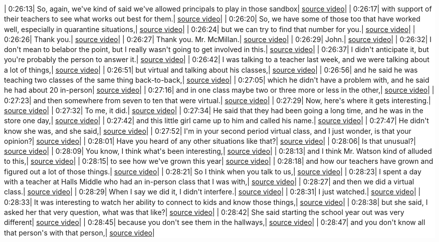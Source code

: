 | 0:26:13| So, again, we've kind of said we've allowed principals to play in those sandbox| [source video](https://archive.org/details/school-board-264-210310?start=1573)|
| 0:26:17| with support of their teachers to see what works out best for them.| [source video](https://archive.org/details/school-board-264-210310?start=1577)|
| 0:26:20| So, we have some of those too that have worked well, especially in quarantine situations,| [source video](https://archive.org/details/school-board-264-210310?start=1580)|
| 0:26:24| but we can try to find that number for you.| [source video](https://archive.org/details/school-board-264-210310?start=1584)|
| 0:26:26| Thank you.| [source video](https://archive.org/details/school-board-264-210310?start=1586)|
| 0:26:27| Thank you. Mr. McMillan.| [source video](https://archive.org/details/school-board-264-210310?start=1587)|
| 0:26:29| John.| [source video](https://archive.org/details/school-board-264-210310?start=1589)|
| 0:26:32| I don't mean to belabor the point, but I really wasn't going to get involved in this.| [source video](https://archive.org/details/school-board-264-210310?start=1592)|
| 0:26:37| I didn't anticipate it, but you're probably the person to answer it.| [source video](https://archive.org/details/school-board-264-210310?start=1597)|
| 0:26:42| I was talking to a teacher last week, and we were talking about a lot of things,| [source video](https://archive.org/details/school-board-264-210310?start=1602)|
| 0:26:51| but virtual and talking about his classes,| [source video](https://archive.org/details/school-board-264-210310?start=1611)|
| 0:26:56| and he said he was teaching two classes of the same thing back-to-back,| [source video](https://archive.org/details/school-board-264-210310?start=1616)|
| 0:27:05| which he didn't have a problem with, and he said he had about 20 in-person| [source video](https://archive.org/details/school-board-264-210310?start=1625)|
| 0:27:16| and in one class maybe two or three more or less in the other,| [source video](https://archive.org/details/school-board-264-210310?start=1636)|
| 0:27:23| and then somewhere from seven to ten that were virtual.| [source video](https://archive.org/details/school-board-264-210310?start=1643)|
| 0:27:29| Now, here's where it gets interesting.| [source video](https://archive.org/details/school-board-264-210310?start=1649)|
| 0:27:32| To me, it did.| [source video](https://archive.org/details/school-board-264-210310?start=1652)|
| 0:27:34| He said that they had been going a long time, and he was in the store one day,| [source video](https://archive.org/details/school-board-264-210310?start=1654)|
| 0:27:42| and this little girl came up to him and called his name.| [source video](https://archive.org/details/school-board-264-210310?start=1662)|
| 0:27:47| He didn't know she was, and she said,| [source video](https://archive.org/details/school-board-264-210310?start=1667)|
| 0:27:52| I'm in your second period virtual class, and I just wonder, is that your opinion?| [source video](https://archive.org/details/school-board-264-210310?start=1672)|
| 0:28:01| Have you heard of any other situations like that?| [source video](https://archive.org/details/school-board-264-210310?start=1681)|
| 0:28:06| Is that unusual?| [source video](https://archive.org/details/school-board-264-210310?start=1686)|
| 0:28:09| You know, I think what's been interesting,| [source video](https://archive.org/details/school-board-264-210310?start=1689)|
| 0:28:13| and I think Mr. Watson kind of alluded to this,| [source video](https://archive.org/details/school-board-264-210310?start=1693)|
| 0:28:15| to see how we've grown this year| [source video](https://archive.org/details/school-board-264-210310?start=1695)|
| 0:28:18| and how our teachers have grown and figured out a lot of those things.| [source video](https://archive.org/details/school-board-264-210310?start=1698)|
| 0:28:21| So I think when you talk to us,| [source video](https://archive.org/details/school-board-264-210310?start=1701)|
| 0:28:23| I spent a day with a teacher at Halls Middle who had an in-person class that I was with,| [source video](https://archive.org/details/school-board-264-210310?start=1703)|
| 0:28:27| and then we did a virtual class.| [source video](https://archive.org/details/school-board-264-210310?start=1707)|
| 0:28:29| When I say we did it, I didn't interfere.| [source video](https://archive.org/details/school-board-264-210310?start=1709)|
| 0:28:31| I just watched.| [source video](https://archive.org/details/school-board-264-210310?start=1711)|
| 0:28:33| It was interesting to watch her ability to connect to kids and know those things,| [source video](https://archive.org/details/school-board-264-210310?start=1713)|
| 0:28:38| but she said, I asked her that very question, what was that like?| [source video](https://archive.org/details/school-board-264-210310?start=1718)|
| 0:28:42| She said starting the school year out was very different| [source video](https://archive.org/details/school-board-264-210310?start=1722)|
| 0:28:45| because you don't see them in the hallways,| [source video](https://archive.org/details/school-board-264-210310?start=1725)|
| 0:28:47| and you don't know all that person's with that person,| [source video](https://archive.org/details/school-board-264-210310?start=1727)|